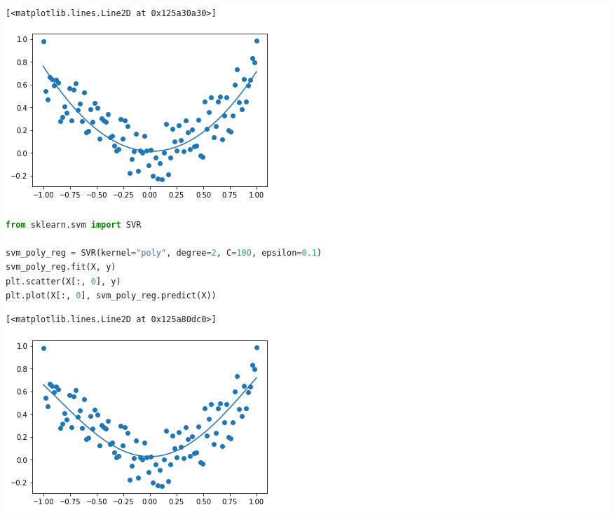 



    [<matplotlib.lines.Line2D at 0x125a30a30>]




    
![png](/assets/images/ml-book/chapter5/notes_11_2.png)
    



```python
from sklearn.svm import SVR

svm_poly_reg = SVR(kernel="poly", degree=2, C=100, epsilon=0.1)
svm_poly_reg.fit(X, y)
plt.scatter(X[:, 0], y)
plt.plot(X[:, 0], svm_poly_reg.predict(X))
```




    [<matplotlib.lines.Line2D at 0x125a80dc0>]




    
![png](/assets/images/ml-book/chapter5/notes_12_1.png)
    
